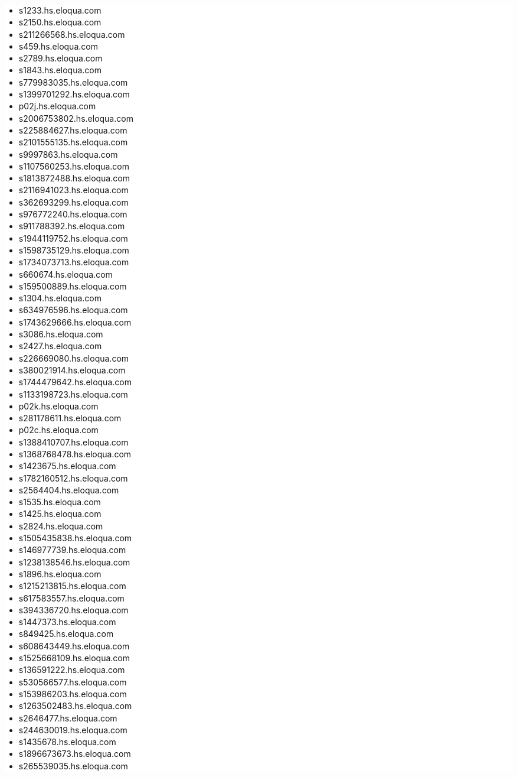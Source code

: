 * s1233.hs.eloqua.com
* s2150.hs.eloqua.com
* s211266568.hs.eloqua.com
* s459.hs.eloqua.com
* s2789.hs.eloqua.com
* s1843.hs.eloqua.com
* s779983035.hs.eloqua.com
* s1399701292.hs.eloqua.com
* p02j.hs.eloqua.com
* s2006753802.hs.eloqua.com
* s225884627.hs.eloqua.com
* s2101555135.hs.eloqua.com
* s9997863.hs.eloqua.com
* s1107560253.hs.eloqua.com
* s1813872488.hs.eloqua.com
* s2116941023.hs.eloqua.com
* s362693299.hs.eloqua.com
* s976772240.hs.eloqua.com
* s911788392.hs.eloqua.com
* s1944119752.hs.eloqua.com
* s1598735129.hs.eloqua.com
* s1734073713.hs.eloqua.com
* s660674.hs.eloqua.com
* s159500889.hs.eloqua.com
* s1304.hs.eloqua.com
* s634976596.hs.eloqua.com
* s1743629666.hs.eloqua.com
* s3086.hs.eloqua.com
* s2427.hs.eloqua.com
* s226669080.hs.eloqua.com
* s380021914.hs.eloqua.com
* s1744479642.hs.eloqua.com
* s1133198723.hs.eloqua.com
* p02k.hs.eloqua.com
* s281178611.hs.eloqua.com
* p02c.hs.eloqua.com
* s1388410707.hs.eloqua.com
* s1368768478.hs.eloqua.com
* s1423675.hs.eloqua.com
* s1782160512.hs.eloqua.com
* s2564404.hs.eloqua.com
* s1535.hs.eloqua.com
* s1425.hs.eloqua.com
* s2824.hs.eloqua.com
* s1505435838.hs.eloqua.com
* s146977739.hs.eloqua.com
* s1238138546.hs.eloqua.com
* s1896.hs.eloqua.com
* s1215213815.hs.eloqua.com
* s617583557.hs.eloqua.com
* s394336720.hs.eloqua.com
* s1447373.hs.eloqua.com
* s849425.hs.eloqua.com
* s608643449.hs.eloqua.com
* s1525668109.hs.eloqua.com
* s136591222.hs.eloqua.com
* s530566577.hs.eloqua.com
* s153986203.hs.eloqua.com
* s1263502483.hs.eloqua.com
* s2646477.hs.eloqua.com
* s244630019.hs.eloqua.com
* s1435678.hs.eloqua.com
* s1896673673.hs.eloqua.com
* s265539035.hs.eloqua.com